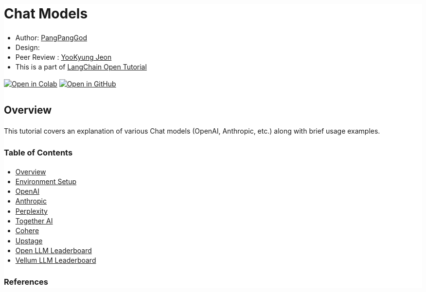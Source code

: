 <style>
.custom {
    background-color: #008d8d;
    color: white;
    padding: 0.25em 0.5em 0.25em 0.5em;
    white-space: pre-wrap;       /* css-3 */
    white-space: -moz-pre-wrap;  /* Mozilla, since 1999 */
    white-space: -pre-wrap;      /* Opera 4-6 */
    white-space: -o-pre-wrap;    /* Opera 7 */
    word-wrap: break-word;
}

pre {
    background-color: #027c7c;
    padding-left: 0.5em;
}

</style>

# Chat Models

- Author: [PangPangGod](https://github.com/pangpanggod)
- Design: []()
- Peer Review : [YooKyung Jeon](https://github.com/sirena1)
- This is a part of [LangChain Open Tutorial](https://github.com/LangChain-OpenTutorial/LangChain-OpenTutorial)

[![Open in Colab](https://colab.research.google.com/assets/colab-badge.svg)](https://colab.research.google.com/github/LangChain-OpenTutorial/LangChain-OpenTutorial/blob/main/04-Model/02-Chat-Models.ipynb) [![Open in GitHub](https://img.shields.io/badge/Open%20in%20GitHub-181717?style=flat-square&logo=github&logoColor=white)](https://github.com/LangChain-OpenTutorial/LangChain-OpenTutorial/blob/main/04-Model/02-Chat-Models.ipynb)

## Overview

This tutorial covers an explanation of various Chat models (OpenAI, Anthropic, etc.) along with brief usage examples.

### Table of Contents

- [Overview](#overview)
- [Environment Setup](#environment-setup)
- [OpenAI](#openai)
- [Anthropic](#anthropic)
- [Perplexity](#perplexity)
- [Together AI](#together-ai)
- [Cohere](#cohere)
- [Upstage](#upstage)
- [Open LLM Leaderboard](#open-llm-leaderboard)
- [Vellum LLM Leaderboard](#vellum-llm-leaderboard)

### References
